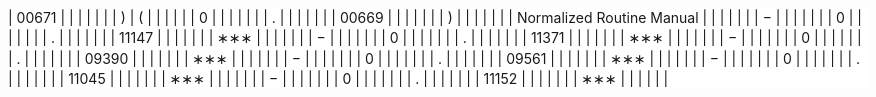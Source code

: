 | 00671                            |     |     |                           |                           |                         |
| )                                | (   |     |                           |                           |                         |
| 0                                |     |     |                           |                           |                         |
| .                                |     |     |                           |                           |                         |
| 00669                            |     |     |                           |                           |                         |
| )                                |     |     |                           |                           |                         |
| Normalized Routine Manual        |     |     |                           |                           |                         |
| −                                |     |     |                           |                           |                         |
| 0                                |     |     |                           |                           |                         |
| .                                |     |     |                           |                           |                         |
| 11147                            |     |     |                           |                           |                         |
| ∗∗∗                              |     |     |                           |                           |                         |
| −                                |     |     |                           |                           |                         |
| 0                                |     |     |                           |                           |                         |
| .                                |     |     |                           |                           |                         |
| 11371                            |     |     |                           |                           |                         |
| ∗∗∗                              |     |     |                           |                           |                         |
| −                                |     |     |                           |                           |                         |
| 0                                |     |     |                           |                           |                         |
| .                                |     |     |                           |                           |                         |
| 09390                            |     |     |                           |                           |                         |
| ∗∗∗                              |     |     |                           |                           |                         |
| −                                |     |     |                           |                           |                         |
| 0                                |     |     |                           |                           |                         |
| .                                |     |     |                           |                           |                         |
| 09561                            |     |     |                           |                           |                         |
| ∗∗∗                              |     |     |                           |                           |                         |
| −                                |     |     |                           |                           |                         |
| 0                                |     |     |                           |                           |                         |
| .                                |     |     |                           |                           |                         |
| 11045                            |     |     |                           |                           |                         |
| ∗∗∗                              |     |     |                           |                           |                         |
| −                                |     |     |                           |                           |                         |
| 0                                |     |     |                           |                           |                         |
| .                                |     |     |                           |                           |                         |
| 11152                            |     |     |                           |                           |                         |
| ∗∗∗                              |     |     |                           |                           |                         |